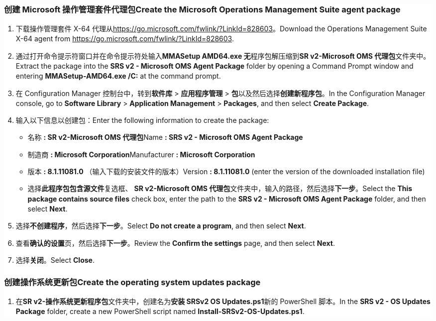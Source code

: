 ### <a name="create-the-microsoft-operations-management-suite-agent-package"></a><span data-ttu-id="d44fa-232">创建 Microsoft 操作管理套件代理包</span><span class="sxs-lookup"><span data-stu-id="d44fa-232">Create the Microsoft Operations Management Suite agent package</span></span>

1.  <span data-ttu-id="d44fa-233">下载操作管理套件 X-64 代理从<https://go.microsoft.com/fwlink/?LinkId=828603>。</span><span class="sxs-lookup"><span data-stu-id="d44fa-233">Download the Operations Management Suite X-64 agent from <https://go.microsoft.com/fwlink/?LinkId=828603>.</span></span>

2.  <span data-ttu-id="d44fa-234">通过打开命令提示符窗口并在命令提示符处输入**MMASetup AMD64.exe 无**程序包解压缩到**SR v2-Microsoft OMS 代理包**文件夹中。</span><span class="sxs-lookup"><span data-stu-id="d44fa-234">Extract the package into the **SRS v2 - Microsoft OMS Agent Package** folder by opening a Command Prompt window and entering **MMASetup-AMD64.exe /C:**     at the command prompt.</span></span>

3.  <span data-ttu-id="d44fa-235">在 Configuration Manager 控制台中，转到**软件库** \> **应用程序管理** \> **包**以及然后选择**创建新程序包**。</span><span class="sxs-lookup"><span data-stu-id="d44fa-235">In the Configuration Manager console, go to **Software Library** \> **Application Management** \> **Packages**, and then select **Create Package**.</span></span>

4.  <span data-ttu-id="d44fa-236">输入以下信息以创建包：</span><span class="sxs-lookup"><span data-stu-id="d44fa-236">Enter the following information to create the package:</span></span>

    -   <span data-ttu-id="d44fa-237">名称 **: SR v2-Microsoft OMS 代理包**</span><span class="sxs-lookup"><span data-stu-id="d44fa-237">Name **: SRS v2 - Microsoft OMS Agent Package**</span></span>

    -   <span data-ttu-id="d44fa-238">制造商 **: Microsoft Corporation**</span><span class="sxs-lookup"><span data-stu-id="d44fa-238">Manufacturer **: Microsoft Corporation**</span></span>

    -   <span data-ttu-id="d44fa-239">版本 **: 8.1.11081.0** （输入下载的安装文件的版本）</span><span class="sxs-lookup"><span data-stu-id="d44fa-239">Version **: 8.1.11081.0** (enter the version of the downloaded installation file)</span></span>

    -   <span data-ttu-id="d44fa-240">选择**此程序包包含源文件**复选框、 **SR v2-Microsoft OMS 代理包**文件夹中，输入的路径，然后选择**下一步**。</span><span class="sxs-lookup"><span data-stu-id="d44fa-240">Select the **This package contains source files** check box, enter the path to the **SRS v2 - Microsoft OMS Agent Package** folder, and then select **Next**.</span></span>

5.  <span data-ttu-id="d44fa-241">选择**不创建程序**，然后选择**下一步**。</span><span class="sxs-lookup"><span data-stu-id="d44fa-241">Select **Do not create a program**, and then select **Next**.</span></span>

6.  <span data-ttu-id="d44fa-242">查看**确认的设置**页，然后选择**下一步**。</span><span class="sxs-lookup"><span data-stu-id="d44fa-242">Review the **Confirm the settings** page, and then select **Next**.</span></span>

7.  <span data-ttu-id="d44fa-243">选择**关闭**。</span><span class="sxs-lookup"><span data-stu-id="d44fa-243">Select **Close**.</span></span>

### <a name="create-the-operating-system-updates-package"></a><span data-ttu-id="d44fa-244">创建操作系统更新包</span><span class="sxs-lookup"><span data-stu-id="d44fa-244">Create the operating system updates package</span></span>

1.  <span data-ttu-id="d44fa-245">在**SR v2-操作系统更新程序包**文件夹中，创建名为**安装 SRSv2 OS Updates.ps1**新的 PowerShell 脚本。</span><span class="sxs-lookup"><span data-stu-id="d44fa-245">In the **SRS v2 - OS Updates Package** folder, create a new PowerShell script named **Install-SRSv2-OS-Updates.ps1**.</span></span>
